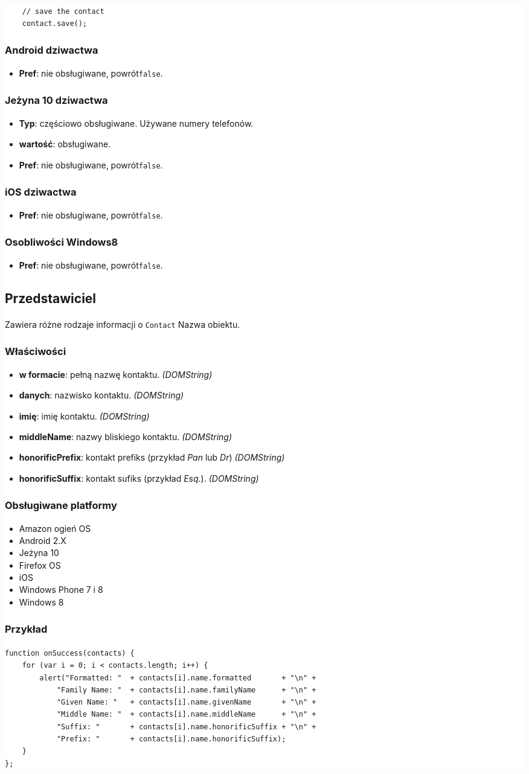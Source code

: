         // save the contact
        contact.save();
    

### Android dziwactwa

*   **Pref**: nie obsługiwane, powrót`false`.

### Jeżyna 10 dziwactwa

*   **Typ**: częściowo obsługiwane. Używane numery telefonów.

*   **wartość**: obsługiwane.

*   **Pref**: nie obsługiwane, powrót`false`.

### iOS dziwactwa

*   **Pref**: nie obsługiwane, powrót`false`.

### Osobliwości Windows8

*   **Pref**: nie obsługiwane, powrót`false`.

## Przedstawiciel

Zawiera różne rodzaje informacji o `Contact` Nazwa obiektu.

### Właściwości

*   **w formacie**: pełną nazwę kontaktu. *(DOMString)*

*   **danych**: nazwisko kontaktu. *(DOMString)*

*   **imię**: imię kontaktu. *(DOMString)*

*   **middleName**: nazwy bliskiego kontaktu. *(DOMString)*

*   **honorificPrefix**: kontakt prefiks (przykład *Pan* lub *Dr*) *(DOMString)*

*   **honorificSuffix**: kontakt sufiks (przykład *Esq.*). *(DOMString)*

### Obsługiwane platformy

*   Amazon ogień OS
*   Android 2.X
*   Jeżyna 10
*   Firefox OS
*   iOS
*   Windows Phone 7 i 8
*   Windows 8

### Przykład

    function onSuccess(contacts) {
        for (var i = 0; i < contacts.length; i++) {
            alert("Formatted: "  + contacts[i].name.formatted       + "\n" +
                "Family Name: "  + contacts[i].name.familyName      + "\n" +
                "Given Name: "   + contacts[i].name.givenName       + "\n" +
                "Middle Name: "  + contacts[i].name.middleName      + "\n" +
                "Suffix: "       + contacts[i].name.honorificSuffix + "\n" +
                "Prefix: "       + contacts[i].name.honorificSuffix);
        }
    };
    

 [1]: https://developer.mozilla.org/en-US/Apps/Developing/Manifest
 [2]: https://developer.mozilla.org/en-US/Apps/Developing/Manifest#type
 [3]: https://developer.mozilla.org/en-US/Apps/CSP